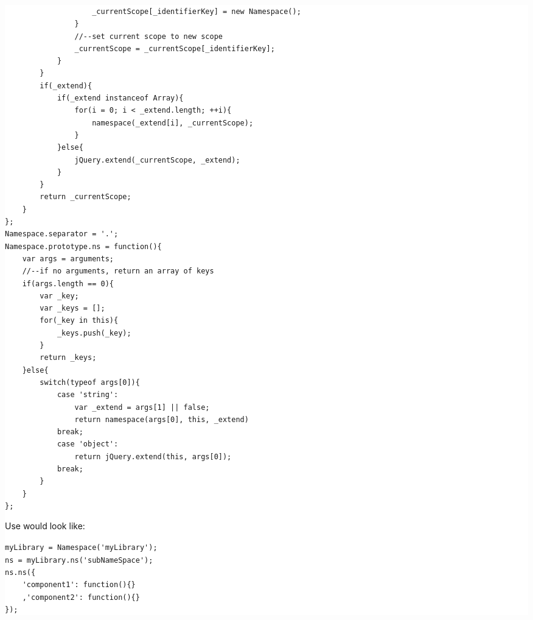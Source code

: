 ```
					_currentScope[_identifierKey] = new Namespace();
				}
				//--set current scope to new scope
				_currentScope = _currentScope[_identifierKey];
			}
		}
		if(_extend){
			if(_extend instanceof Array){
				for(i = 0; i < _extend.length; ++i){
					namespace(_extend[i], _currentScope);
				}
			}else{
				jQuery.extend(_currentScope, _extend);
			}
		}
		return _currentScope;
	}
};
Namespace.separator = '.';
Namespace.prototype.ns = function(){
	var args = arguments;
	//--if no arguments, return an array of keys
	if(args.length == 0){
		var _key;
		var _keys = [];
		for(_key in this){
			_keys.push(_key);
		}
		return _keys;
	}else{
		switch(typeof args[0]){
			case 'string':
				var _extend = args[1] || false;
				return namespace(args[0], this, _extend)
			break;
			case 'object':
				return jQuery.extend(this, args[0]);
			break;
		}
	}
};
```

Use would look like:

```
myLibrary = Namespace('myLibrary');
ns = myLibrary.ns('subNameSpace');
ns.ns({
	'component1': function(){}
	,'component2': function(){}
});
```
